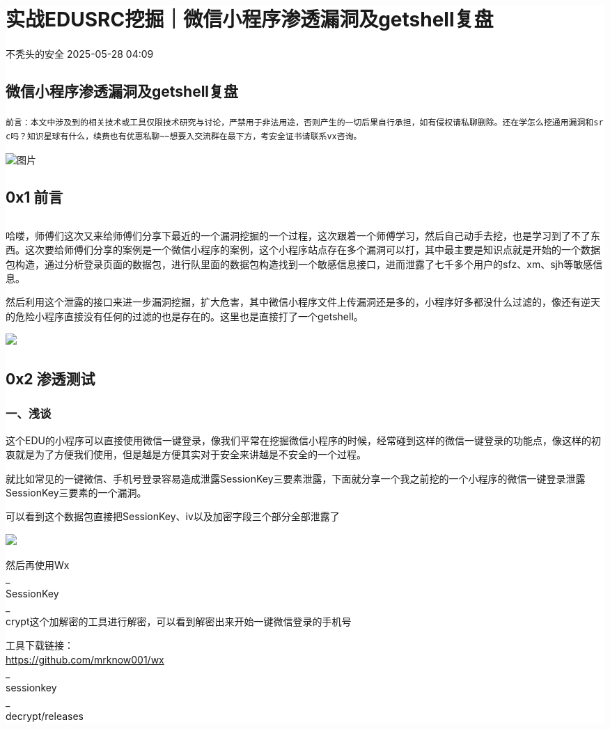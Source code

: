 #  实战EDUSRC挖掘｜微信小程序渗透漏洞及getshell复盘   
 不秃头的安全   2025-05-28 04:09  
  
## 微信小程序渗透漏洞及getshell复盘  
```
前言：本文中涉及到的相关技术或工具仅限技术研究与讨论，严禁用于非法用途，否则产生的一切后果自行承担，如有侵权请私聊删除。还在学怎么挖通用漏洞和src吗？知识星球有什么，续费也有优惠私聊~~想要入交流群在最下方，考安全证书请联系vx咨询。
```  
  
![图片](https://mmbiz.qpic.cn/sz_mmbiz_jpg/DicRqXXQJ6fWaOQhXOf0cibja9IiaN9XvbmE5jLs5PByGh6NEsygeaAwonoQf8yKn2DtF6ZC0FshCkm3icyxic2lWqQ/640?wx_fmt=other&from=appmsg&wxfrom=5&wx_lazy=1&wx_co=1&tp=webp "")  
  
## 0x1 前言  
##   
  
哈喽，师傅们这次又来给师傅们分享下最近的一个漏洞挖掘的一个过程，这次跟着一个师傅学习，然后自己动手去挖，也是学习到了不了东西。这次要给师傅们分享的案例是一个微信小程序的案例，这个小程序站点存在多个漏洞可以打，其中最主要是知识点就是开始的一个数据包构造，通过分析登录页面的数据包，进行队里面的数据包构造找到一个敏感信息接口，进而泄露了七千多个用户的sfz、xm、sjh等敏感信息。  
  
  
然后利用这个泄露的接口来进一步漏洞挖掘，扩大危害，其中微信小程序文件上传漏洞还是多的，小程序好多都没什么过滤的，像还有逆天的危险小程序直接没有任何的过滤的也是存在的。这里也是直接打了一个getshell。  
  
  
![](https://mmbiz.qpic.cn/sz_mmbiz_png/b7iaH1LtiaKWVyicxYvEv1vYVI0xMu4S1QsB92EgfGpYrpVXEQywAeEK3zCWGfA0m3iaeQHBibjSBashBOEiaZAxsZ7Q/640?wx_fmt=png&from=appmsg "")  
  
## 0x2 渗透测试  
  
### 一、浅谈  
  
这个EDU的小程序可以直接使用微信一键登录，像我们平常在挖掘微信小程序的时候，经常碰到这样的微信一键登录的功能点，像这样的初衷就是为了方便我们使用，但是越是方便其实对于安全来讲越是不安全的一个过程。  
  
  
就比如常见的一键微信、手机号登录容易造成泄露SessionKey三要素泄露，下面就分享一个我之前挖的一个小程序的微信一键登录泄露SessionKey三要素的一个漏洞。  
  
  
可以看到这个数据包直接把SessionKey、iv以及加密字段三个部分全部泄露了  
  
  
![](https://mmbiz.qpic.cn/sz_mmbiz_png/b7iaH1LtiaKWVyicxYvEv1vYVI0xMu4S1QskDWLYBZeDICN2a0ng3YKh7gxLb9JA1YlO8FOcmM7QuzqXyue4S1jKA/640?wx_fmt=png&from=appmsg "")  
  
  
然后再使用Wx  
_  
SessionKey  
_  
crypt这个加解密的工具进行解密，可以看到解密出来开始一键微信登录的手机号  
  
  
工具下载链接：  
https://github.com/mrknow001/wx  
_  
sessionkey  
_  
decrypt/releases  
  